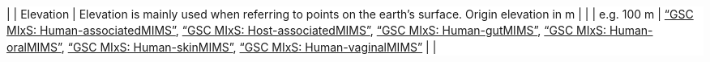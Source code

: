 |                                                                   | Elevation                      | Elevation is mainly used when referring to points on the earth’s surface. Origin elevation in m                                                                                                                                                                                                                                                                                                                                                                                                                                                         |                                                            |                                                                                                                                                                                                                                                                                                                                                                                                                                                                                                                                                                                                                                                                                                                                                                                                                                                                                                                                                                                                     | e.g. 100 m                                                                                                                                                                                                                                                                                                                                                                                                                                                                                                                                                                                                                                                                                                                                                                                                     | [“GSC MIxS: Human-associatedMIMS”](https://genomicsstandardsconsortium.github.io/mixs/Human-associatedMIMS/), [“GSC MIxS: Host-associatedMIMS”](https://genomicsstandardsconsortium.github.io/mixs/Host-associatedMIMS/), [“GSC MIxS: Human-gutMIMS”](https://genomicsstandardsconsortium.github.io/mixs/Human-gutMIMS/), [“GSC MIxS: Human-oralMIMS”](https://genomicsstandardsconsortium.github.io/mixs/Human-oralMIMS/), [“GSC MIxS: Human-skinMIMS”](https://genomicsstandardsconsortium.github.io/mixs/Human-skinMIMS/), [“GSC MIxS: Human-vaginalMIMS”](https://genomicsstandardsconsortium.github.io/mixs/Human-vaginalMIMS/)                                                                                                                                                                                                                                                                           |                                                                                     |